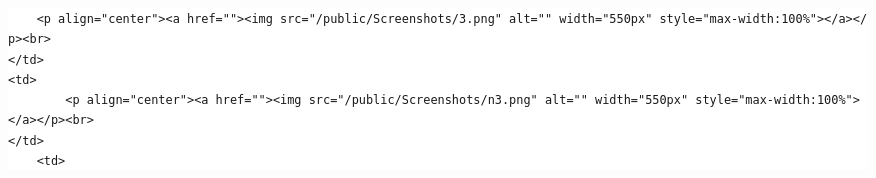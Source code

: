         <p align="center"><a href=""><img src="/public/Screenshots/3.png" alt="" width="550px" style="max-width:100%"></a></p><br>
    </td>
    <td>
            <p align="center"><a href=""><img src="/public/Screenshots/n3.png" alt="" width="550px" style="max-width:100%"></a></p><br>
    </td>
        <td>